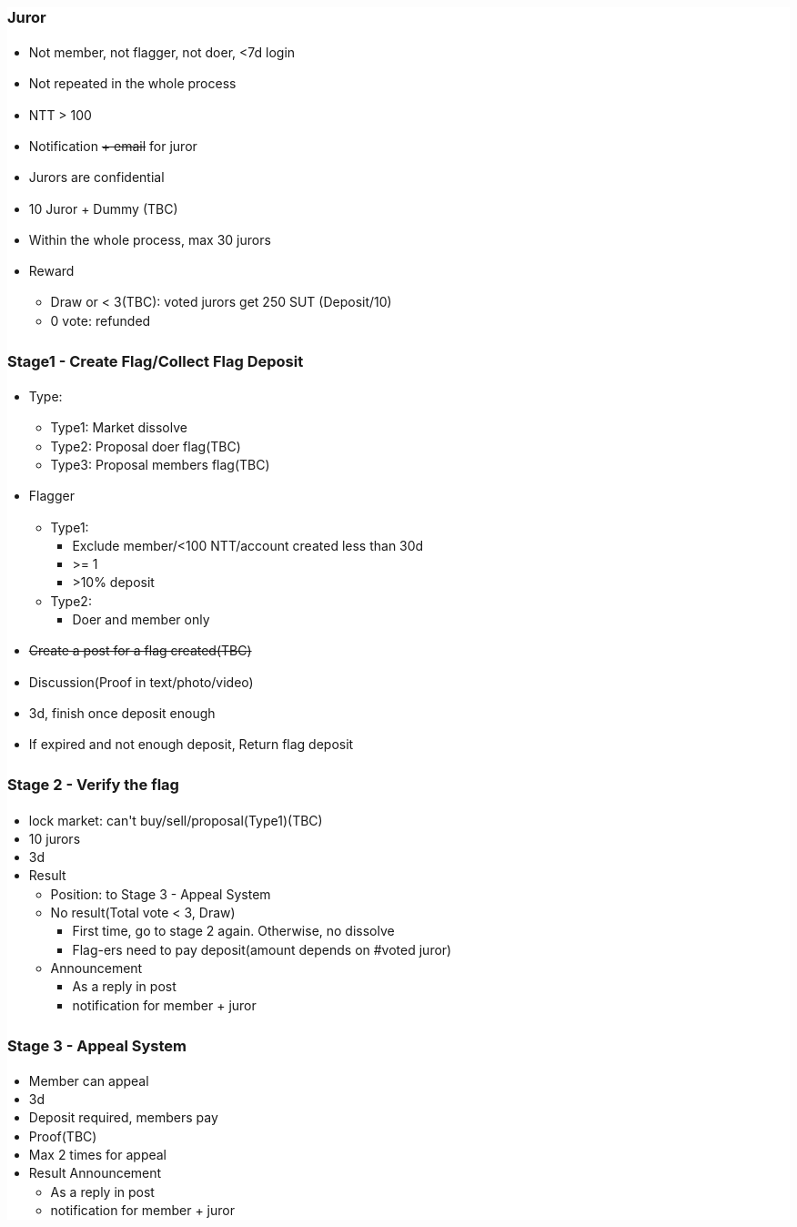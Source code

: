 ### Juror
- Not member, not flagger, not doer, <7d login
- Not repeated in the whole process
- NTT > 100

- Notification ~~+ email~~ for juror
- Jurors are confidential
- 10 Juror + Dummy (TBC)
- Within the whole process, max 30 jurors
- Reward
  - Draw or < 3(TBC): voted jurors get 250 SUT (Deposit/10)
  - 0 vote: refunded

### Stage1 - Create Flag/Collect Flag Deposit
- Type: 
  - Type1: Market dissolve
  - Type2: Proposal doer flag(TBC)
  - Type3: Proposal members flag(TBC)

- Flagger
  - Type1: 
    - Exclude member/<100 NTT/account created less than 30d
    - \>= 1
    - \>10% deposit
  - Type2: 
    - Doer and member only
- ~~Create a post for a flag created(TBC)~~ 
- Discussion(Proof in text/photo/video)
- 3d, finish once deposit enough
- If expired and not enough deposit, Return flag deposit

### Stage 2 - Verify the flag 
- lock market: can't buy/sell/proposal(Type1)(TBC)
- 10 jurors
- 3d
- Result
  - Position: to Stage 3 - Appeal System
  - No result(Total vote < 3, Draw)
    - First time, go to stage 2 again. Otherwise, no dissolve
    - Flag-ers need to pay deposit(amount depends on #voted juror)
  - Announcement
    - As a reply in post
    - notification for member + juror
### Stage 3 - Appeal System
- Member can appeal
- 3d
- Deposit required, members pay
- Proof(TBC)
- Max 2 times for appeal
- Result Announcement
  - As a reply in post
  - notification for member + juror
